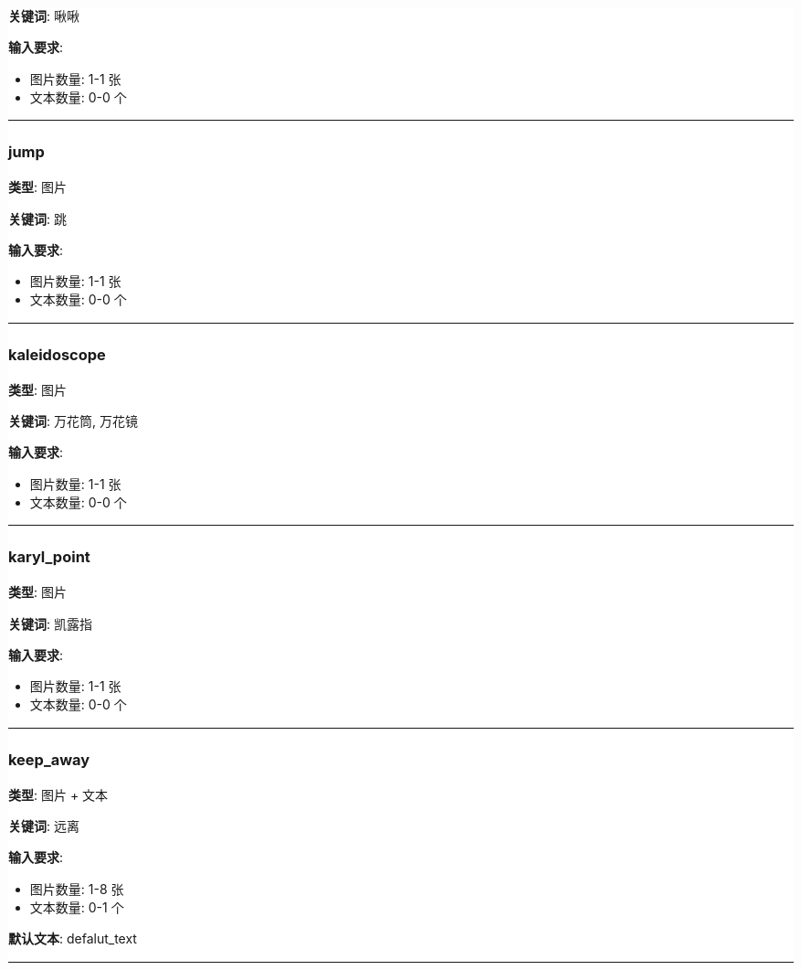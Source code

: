 **关键词**: 啾啾

**输入要求**:
- 图片数量: 1-1 张
- 文本数量: 0-0 个


---

### jump

**类型**: 图片

**关键词**: 跳

**输入要求**:
- 图片数量: 1-1 张
- 文本数量: 0-0 个


---

### kaleidoscope

**类型**: 图片

**关键词**: 万花筒, 万花镜

**输入要求**:
- 图片数量: 1-1 张
- 文本数量: 0-0 个


---

### karyl_point

**类型**: 图片

**关键词**: 凯露指

**输入要求**:
- 图片数量: 1-1 张
- 文本数量: 0-0 个


---

### keep_away

**类型**: 图片 + 文本

**关键词**: 远离

**输入要求**:
- 图片数量: 1-8 张
- 文本数量: 0-1 个

**默认文本**: defalut_text

---